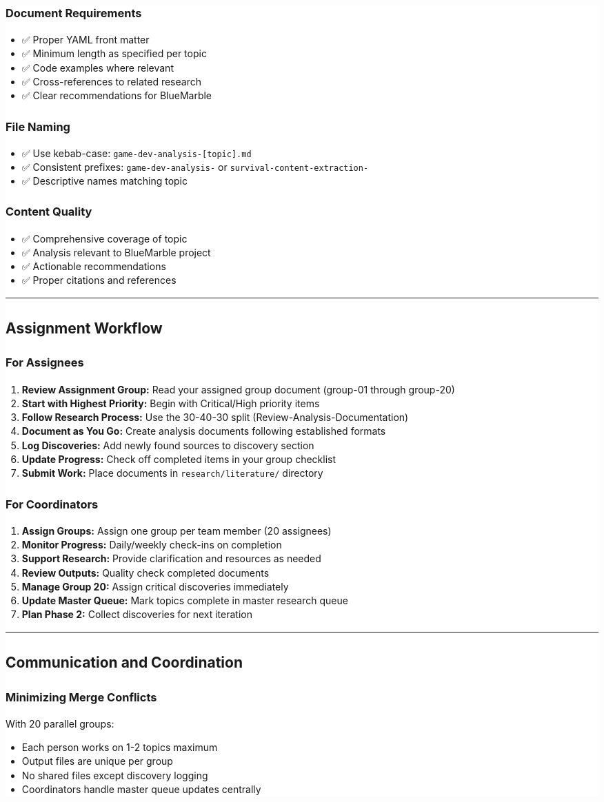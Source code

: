 ### Document Requirements
- ✅ Proper YAML front matter
- ✅ Minimum length as specified per topic
- ✅ Code examples where relevant
- ✅ Cross-references to related research
- ✅ Clear recommendations for BlueMarble

### File Naming
- ✅ Use kebab-case: `game-dev-analysis-[topic].md`
- ✅ Consistent prefixes: `game-dev-analysis-` or `survival-content-extraction-`
- ✅ Descriptive names matching topic

### Content Quality
- ✅ Comprehensive coverage of topic
- ✅ Analysis relevant to BlueMarble project
- ✅ Actionable recommendations
- ✅ Proper citations and references

---

## Assignment Workflow

### For Assignees

1. **Review Assignment Group:** Read your assigned group document (group-01 through group-20)
2. **Start with Highest Priority:** Begin with Critical/High priority items
3. **Follow Research Process:** Use the 30-40-30 split (Review-Analysis-Documentation)
4. **Document as You Go:** Create analysis documents following established formats
5. **Log Discoveries:** Add newly found sources to discovery section
6. **Update Progress:** Check off completed items in your group checklist
7. **Submit Work:** Place documents in `research/literature/` directory

### For Coordinators

1. **Assign Groups:** Assign one group per team member (20 assignees)
2. **Monitor Progress:** Daily/weekly check-ins on completion
3. **Support Research:** Provide clarification and resources as needed
4. **Review Outputs:** Quality check completed documents
5. **Manage Group 20:** Assign critical discoveries immediately
6. **Update Master Queue:** Mark topics complete in master research queue
7. **Plan Phase 2:** Collect discoveries for next iteration

---

## Communication and Coordination

### Minimizing Merge Conflicts

With 20 parallel groups:
- Each person works on 1-2 topics maximum
- Output files are unique per group
- No shared files except discovery logging
- Coordinators handle master queue updates centrally
